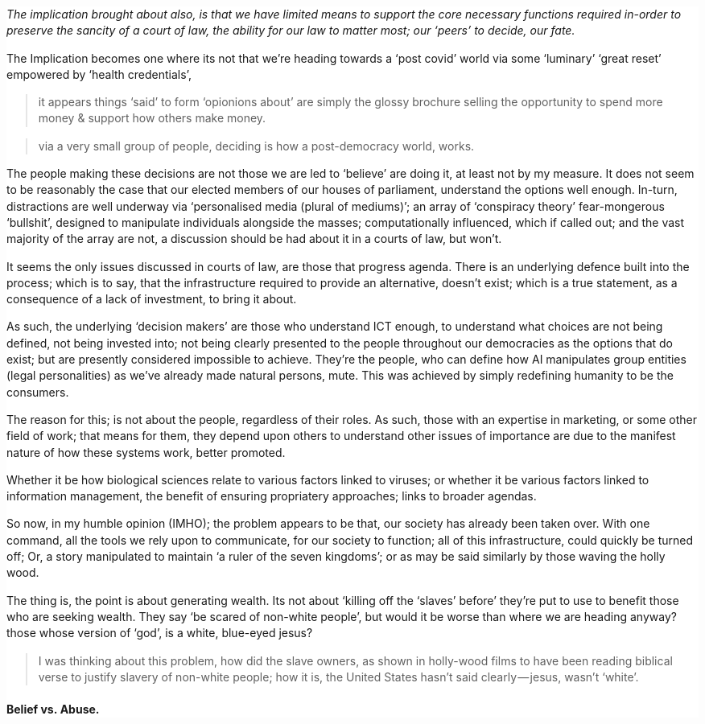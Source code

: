 _The implication brought about also, is that we have limited means to support the core necessary functions required in-order to preserve the sancity of a court of law, the ability for our law to matter most; our ‘peers’ to decide, our fate._

The Implication becomes one where its not that we’re heading towards a ‘post covid’ world via some ‘luminary’ ‘great reset’ empowered by ‘health credentials’,

> it appears things ‘said’ to form ‘opionions about’ are simply the glossy brochure selling the opportunity to spend more money & support how others make money.

> via a very small group of people, deciding is how a post-democracy world, works.

The people making these decisions are not those we are led to ‘believe’ are doing it, at least not by my measure. It does not seem to be reasonably the case that our elected members of our houses of parliament, understand the options well enough. In-turn, distractions are well underway via ‘personalised media (plural of mediums)’; an array of ‘conspiracy theory’ fear-mongerous ‘bullshit’, designed to manipulate individuals alongside the masses; computationally influenced, which if called out; and the vast majority of the array are not, a discussion should be had about it in a courts of law, but won’t.

It seems the only issues discussed in courts of law, are those that progress agenda. There is an underlying defence built into the process; which is to say, that the infrastructure required to provide an alternative, doesn’t exist; which is a true statement, as a consequence of a lack of investment, to bring it about.

As such, the underlying ‘decision makers’ are those who understand ICT enough, to understand what choices are not being defined, not being invested into; not being clearly presented to the people throughout our democracies as the options that do exist; but are presently considered impossible to achieve. They’re the people, who can define how AI manipulates group entities (legal personalities) as we’ve already made natural persons, mute. This was achieved by simply redefining humanity to be the consumers.

The reason for this; is not about the people, regardless of their roles. As such, those with an expertise in marketing, or some other field of work; that means for them, they depend upon others to understand other issues of importance are due to the manifest nature of how these systems work, better promoted.

Whether it be how biological sciences relate to various factors linked to viruses; or whether it be various factors linked to information management, the benefit of ensuring propriatery approaches; links to broader agendas.

So now, in my humble opinion (IMHO); the problem appears to be that, our society has already been taken over. With one command, all the tools we rely upon to communicate, for our society to function; all of this infrastructure, could quickly be turned off; Or, a story manipulated to maintain ‘a ruler of the seven kingdoms’; or as may be said similarly by those waving the holly wood.

The thing is, the point is about generating wealth. Its not about ‘killing off the ‘slaves’ before’ they’re put to use to benefit those who are seeking wealth. They say ‘be scared of non-white people’, but would it be worse than where we are heading anyway? those whose version of ‘god’, is a white, blue-eyed jesus?

> I was thinking about this problem, how did the slave owners, as shown in holly-wood films to have been reading biblical verse to justify slavery of non-white people; how it is, the United States hasn’t said clearly — jesus, wasn’t ‘white’.

#### **Belief vs. Abuse.**
